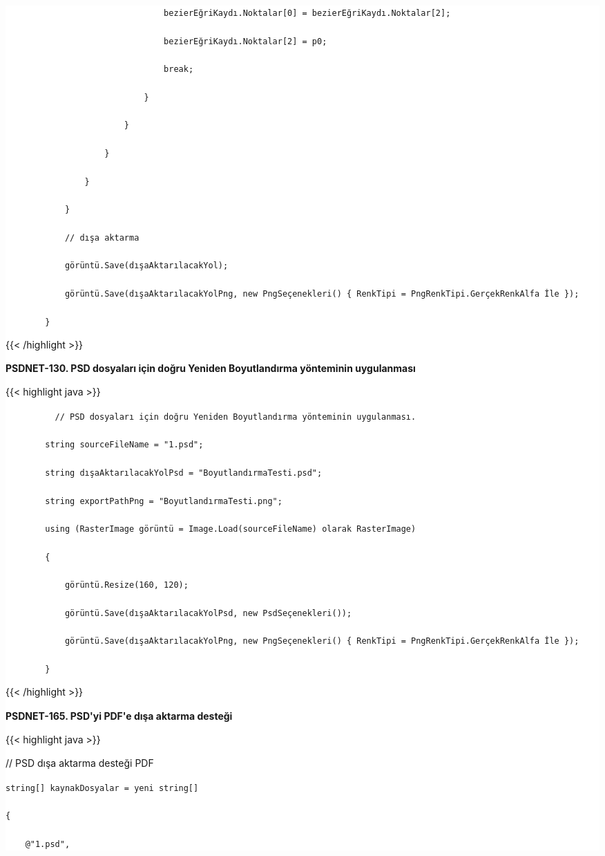                                     bezierEğriKaydı.Noktalar[0] = bezierEğriKaydı.Noktalar[2];

                                    bezierEğriKaydı.Noktalar[2] = p0;

                                    break;

                                }

                            }

                        }

                    }

                }

                // dışa aktarma

                görüntü.Save(dışaAktarılacakYol);

                görüntü.Save(dışaAktarılacakYolPng, new PngSeçenekleri() { RenkTipi = PngRenkTipi.GerçekRenkAlfa İle });

            }

{{< /highlight >}}

**PSDNET-130. PSD dosyaları için doğru Yeniden Boyutlandırma yönteminin uygulanması**

{{< highlight java >}}

              // PSD dosyaları için doğru Yeniden Boyutlandırma yönteminin uygulanması.

            string sourceFileName = "1.psd";

            string dışaAktarılacakYolPsd = "BoyutlandırmaTesti.psd";

            string exportPathPng = "BoyutlandırmaTesti.png";

            using (RasterImage görüntü = Image.Load(sourceFileName) olarak RasterImage)

            {

                görüntü.Resize(160, 120);

                görüntü.Save(dışaAktarılacakYolPsd, new PsdSeçenekleri());

                görüntü.Save(dışaAktarılacakYolPng, new PngSeçenekleri() { RenkTipi = PngRenkTipi.GerçekRenkAlfa İle });

            }           

{{< /highlight >}}

**PSDNET-165. PSD'yi PDF'e dışa aktarma desteği**

{{< highlight java >}}

   // PSD dışa aktarma desteği PDF

    string[] kaynakDosyalar = yeni string[]

    {

        @"1.psd",
